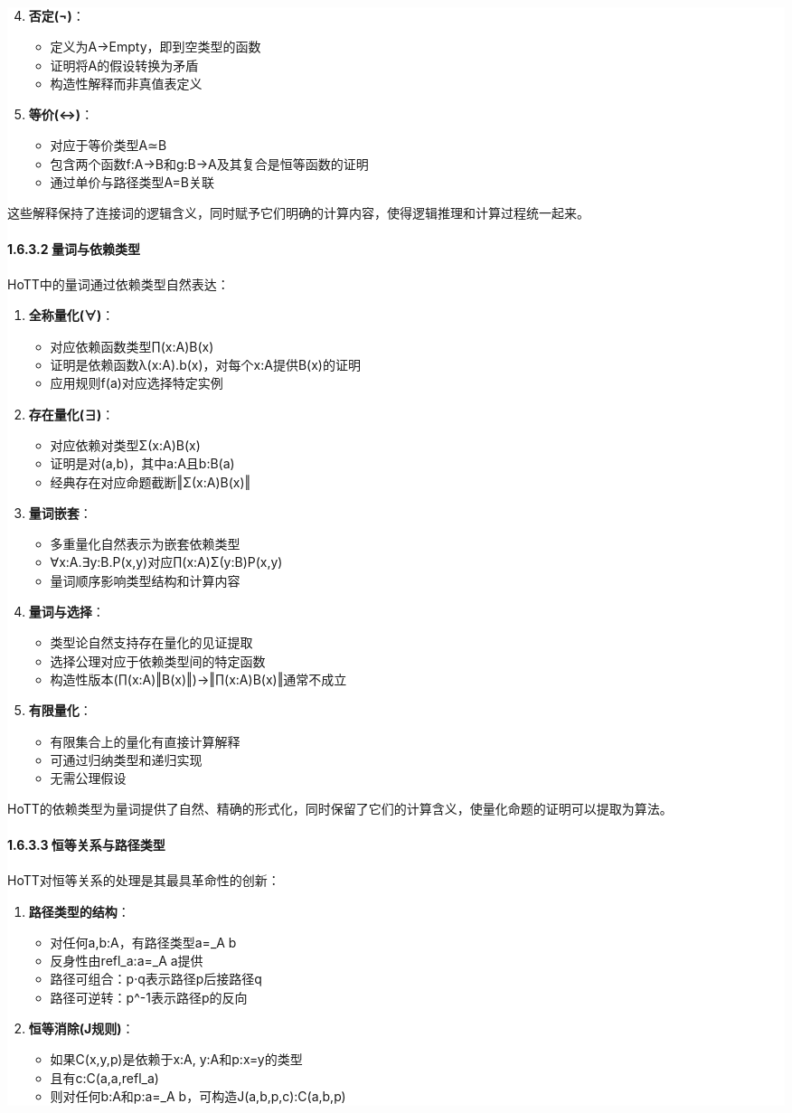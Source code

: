4. **否定(¬)**：
   - 定义为A→Empty，即到空类型的函数
   - 证明将A的假设转换为矛盾
   - 构造性解释而非真值表定义

5. **等价(↔)**：
   - 对应于等价类型A≃B
   - 包含两个函数f:A→B和g:B→A及其复合是恒等函数的证明
   - 通过单价与路径类型A=B关联

这些解释保持了连接词的逻辑含义，同时赋予它们明确的计算内容，使得逻辑推理和计算过程统一起来。

#### 1.6.3.2 量词与依赖类型

HoTT中的量词通过依赖类型自然表达：

1. **全称量化(∀)**：
   - 对应依赖函数类型∏(x:A)B(x)
   - 证明是依赖函数λ(x:A).b(x)，对每个x:A提供B(x)的证明
   - 应用规则f(a)对应选择特定实例

2. **存在量化(∃)**：
   - 对应依赖对类型Σ(x:A)B(x)
   - 证明是对(a,b)，其中a:A且b:B(a)
   - 经典存在对应命题截断‖Σ(x:A)B(x)‖

3. **量词嵌套**：
   - 多重量化自然表示为嵌套依赖类型
   - ∀x:A.∃y:B.P(x,y)对应∏(x:A)Σ(y:B)P(x,y)
   - 量词顺序影响类型结构和计算内容

4. **量词与选择**：
   - 类型论自然支持存在量化的见证提取
   - 选择公理对应于依赖类型间的特定函数
   - 构造性版本(∏(x:A)‖B(x)‖)→‖∏(x:A)B(x)‖通常不成立

5. **有限量化**：
   - 有限集合上的量化有直接计算解释
   - 可通过归纳类型和递归实现
   - 无需公理假设

HoTT的依赖类型为量词提供了自然、精确的形式化，同时保留了它们的计算含义，使量化命题的证明可以提取为算法。

#### 1.6.3.3 恒等关系与路径类型

HoTT对恒等关系的处理是其最具革命性的创新：

1. **路径类型的结构**：
   - 对任何a,b:A，有路径类型a=_A b
   - 反身性由refl_a:a=_A a提供
   - 路径可组合：p·q表示路径p后接路径q
   - 路径可逆转：p^-1表示路径p的反向

2. **恒等消除(J规则)**：
   - 如果C(x,y,p)是依赖于x:A, y:A和p:x=y的类型
   - 且有c:C(a,a,refl_a)
   - 则对任何b:A和p:a=_A b，可构造J(a,b,p,c):C(a,b,p)

